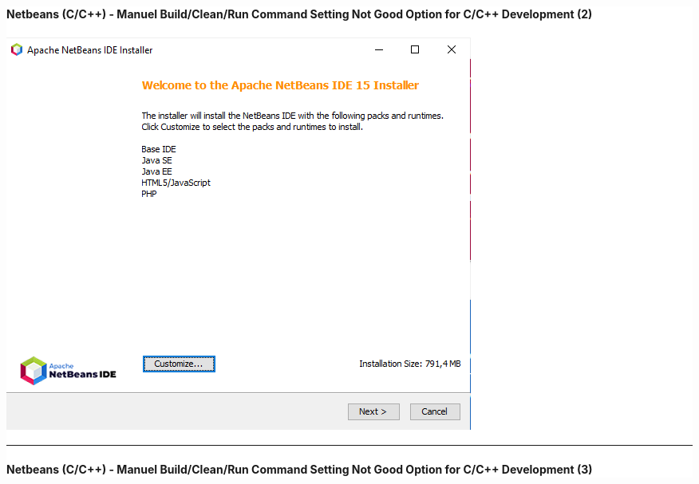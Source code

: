 
<style scoped>section{ font-size: 25px; }</style>

#### Netbeans (C/C++) - Manuel Build/Clean/Run Command Setting Not Good Option for C/C++ Development (2)

![alt:"alt" height:450px center](assets/2022-10-01-23-48-04-image.png)

---

<style scoped>section{ font-size: 25px; }</style>

#### Netbeans (C/C++) - Manuel Build/Clean/Run Command Setting Not Good Option for C/C++ Development (3)
